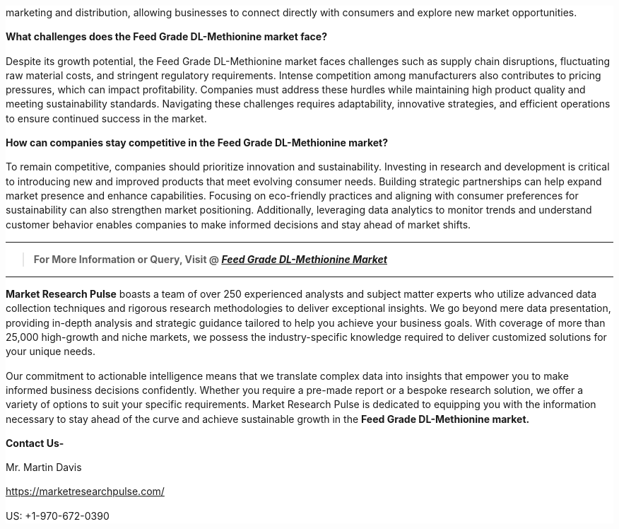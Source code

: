 marketing and distribution, allowing businesses to connect directly with consumers and explore new market opportunities.</p><p><strong>What challenges does the Feed Grade DL-Methionine market face?</strong></p><p>Despite its growth potential, the Feed Grade DL-Methionine market faces challenges such as supply chain disruptions, fluctuating raw material costs, and stringent regulatory requirements. Intense competition among manufacturers also contributes to pricing pressures, which can impact profitability. Companies must address these hurdles while maintaining high product quality and meeting sustainability standards. Navigating these challenges requires adaptability, innovative strategies, and efficient operations to ensure continued success in the market.</p><p><strong>How can companies stay competitive in the Feed Grade DL-Methionine market?</strong></p><p>To remain competitive, companies should prioritize innovation and sustainability. Investing in research and development is critical to introducing new and improved products that meet evolving consumer needs. Building strategic partnerships can help expand market presence and enhance capabilities. Focusing on eco-friendly practices and aligning with consumer preferences for sustainability can also strengthen market positioning. Additionally, leveraging data analytics to monitor trends and understand customer behavior enables companies to make informed decisions and stay ahead of market shifts.</p><hr /><blockquote><p><strong>For More Information or Query, Visit @&nbsp;<em><a href="https://marketresearchpulse.com/report/43480/feed-grade-dl-methionine-market?utm_source=Linkedin&utm_medium=0117">Feed Grade DL-Methionine Market</a></em></strong></p></blockquote><hr /><p><strong>Market Research Pulse</strong> boasts a team of over 250 experienced analysts and subject matter experts who utilize advanced data collection techniques and rigorous research methodologies to deliver exceptional insights. We go beyond mere data presentation, providing in-depth analysis and strategic guidance tailored to help you achieve your business goals. With coverage of more than 25,000 high-growth and niche markets, we possess the industry-specific knowledge required to deliver customized solutions for your unique needs.</p><p>Our commitment to actionable intelligence means that we translate complex data into insights that empower you to make informed business decisions confidently. Whether you require a pre-made report or a bespoke research solution, we offer a variety of options to suit your specific requirements. Market Research Pulse is dedicated to equipping you with the information necessary to stay ahead of the curve and achieve sustainable growth in the <strong>Feed Grade DL-Methionine market.</strong></p><p><strong>Contact Us-</strong></p><p>Mr. Martin Davis</p><p>https://marketresearchpulse.com/</p><p>US: +1-970-672-0390</p>
